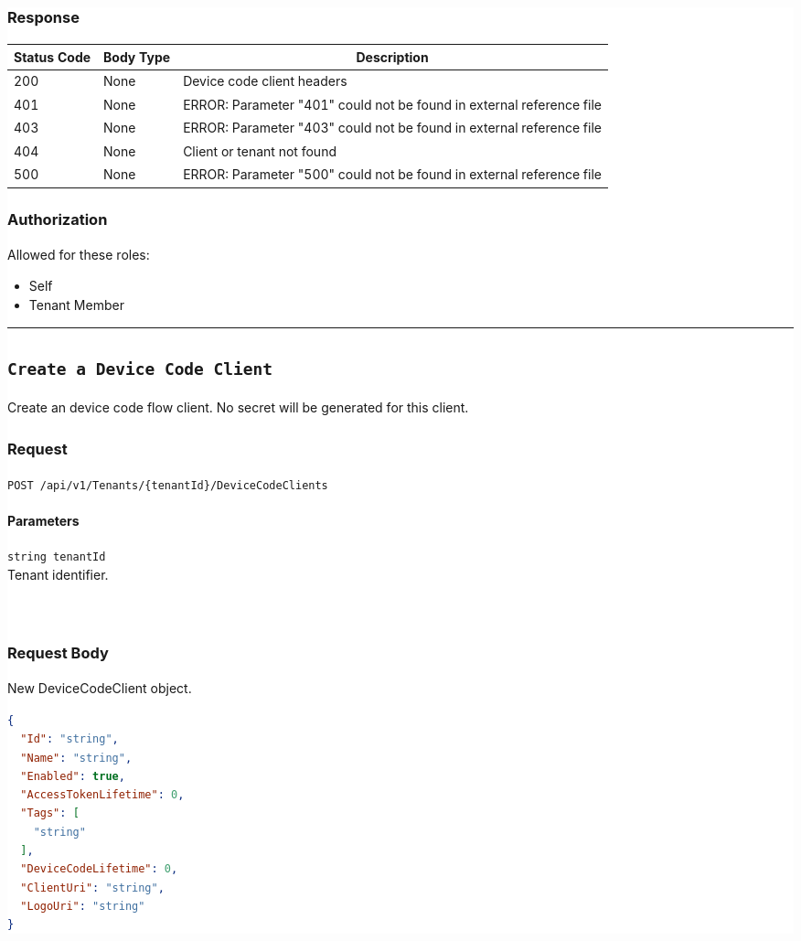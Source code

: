 ### Response

|Status Code|Body Type|Description|
|---|---|---|
|200|None|Device code client headers|
|401|None|ERROR: Parameter "401" could not be found in external reference file|
|403|None|ERROR: Parameter "403" could not be found in external reference file|
|404|None|Client or tenant not found|
|500|None|ERROR: Parameter "500" could not be found in external reference file|

### Authorization

Allowed for these roles: 
<ul>
<li>Self</li>
<li>Tenant Member</li>
</ul>

---

## `Create a Device Code Client`

<a id="opIdDeviceCodeClients_Create a Device Code Client"></a>

Create an device code flow client. No secret will be generated for this client.

### Request
```text 
POST /api/v1/Tenants/{tenantId}/DeviceCodeClients
```

#### Parameters

`string tenantId`
<br/>Tenant identifier.<br/><br/><br/>

### Request Body

New DeviceCodeClient object.<br/>

```json
{
  "Id": "string",
  "Name": "string",
  "Enabled": true,
  "AccessTokenLifetime": 0,
  "Tags": [
    "string"
  ],
  "DeviceCodeLifetime": 0,
  "ClientUri": "string",
  "LogoUri": "string"
}
```

